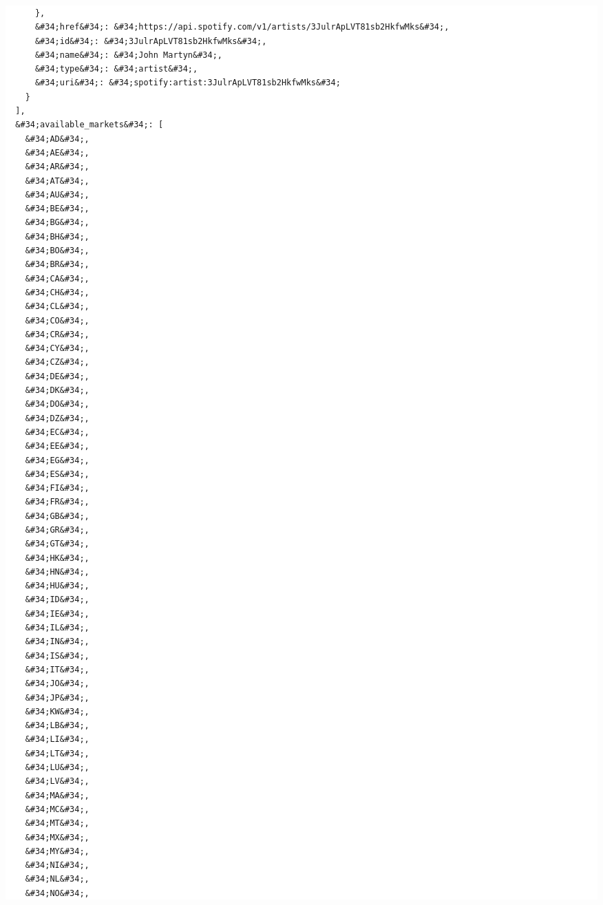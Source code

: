           },
          &#34;href&#34;: &#34;https://api.spotify.com/v1/artists/3JulrApLVT81sb2HkfwMks&#34;,
          &#34;id&#34;: &#34;3JulrApLVT81sb2HkfwMks&#34;,
          &#34;name&#34;: &#34;John Martyn&#34;,
          &#34;type&#34;: &#34;artist&#34;,
          &#34;uri&#34;: &#34;spotify:artist:3JulrApLVT81sb2HkfwMks&#34;
        }
      ],
      &#34;available_markets&#34;: [
        &#34;AD&#34;,
        &#34;AE&#34;,
        &#34;AR&#34;,
        &#34;AT&#34;,
        &#34;AU&#34;,
        &#34;BE&#34;,
        &#34;BG&#34;,
        &#34;BH&#34;,
        &#34;BO&#34;,
        &#34;BR&#34;,
        &#34;CA&#34;,
        &#34;CH&#34;,
        &#34;CL&#34;,
        &#34;CO&#34;,
        &#34;CR&#34;,
        &#34;CY&#34;,
        &#34;CZ&#34;,
        &#34;DE&#34;,
        &#34;DK&#34;,
        &#34;DO&#34;,
        &#34;DZ&#34;,
        &#34;EC&#34;,
        &#34;EE&#34;,
        &#34;EG&#34;,
        &#34;ES&#34;,
        &#34;FI&#34;,
        &#34;FR&#34;,
        &#34;GB&#34;,
        &#34;GR&#34;,
        &#34;GT&#34;,
        &#34;HK&#34;,
        &#34;HN&#34;,
        &#34;HU&#34;,
        &#34;ID&#34;,
        &#34;IE&#34;,
        &#34;IL&#34;,
        &#34;IN&#34;,
        &#34;IS&#34;,
        &#34;IT&#34;,
        &#34;JO&#34;,
        &#34;JP&#34;,
        &#34;KW&#34;,
        &#34;LB&#34;,
        &#34;LI&#34;,
        &#34;LT&#34;,
        &#34;LU&#34;,
        &#34;LV&#34;,
        &#34;MA&#34;,
        &#34;MC&#34;,
        &#34;MT&#34;,
        &#34;MX&#34;,
        &#34;MY&#34;,
        &#34;NI&#34;,
        &#34;NL&#34;,
        &#34;NO&#34;,